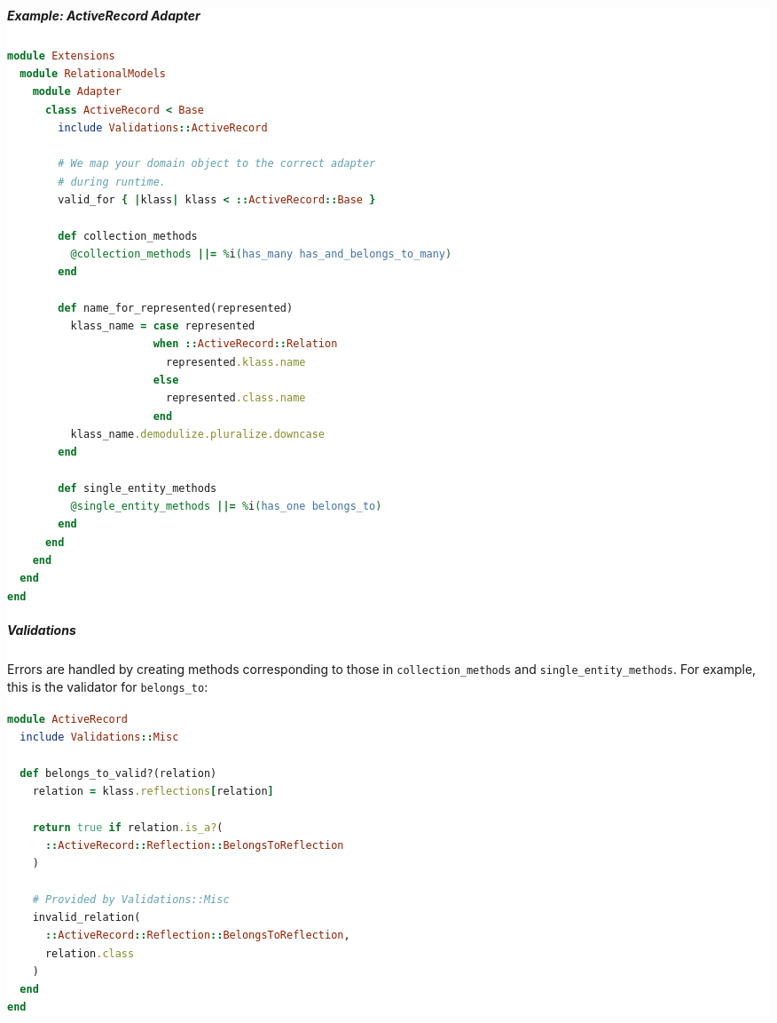 ##### Example: ActiveRecord Adapter

```ruby
module Extensions
  module RelationalModels
    module Adapter
      class ActiveRecord < Base
        include Validations::ActiveRecord

        # We map your domain object to the correct adapter
        # during runtime.
        valid_for { |klass| klass < ::ActiveRecord::Base }

        def collection_methods
          @collection_methods ||= %i(has_many has_and_belongs_to_many)
        end

        def name_for_represented(represented)
          klass_name = case represented
                       when ::ActiveRecord::Relation
                         represented.klass.name
                       else
                         represented.class.name
                       end
          klass_name.demodulize.pluralize.downcase
        end

        def single_entity_methods
          @single_entity_methods ||= %i(has_one belongs_to)
        end
      end
    end
  end
end
```

##### Validations

Errors are handled by creating methods corresponding to those in `collection_methods` and `single_entity_methods`. For example, this is the validator for `belongs_to`:

```ruby
module ActiveRecord
  include Validations::Misc

  def belongs_to_valid?(relation)
    relation = klass.reflections[relation]

    return true if relation.is_a?(
      ::ActiveRecord::Reflection::BelongsToReflection
    )

    # Provided by Validations::Misc
    invalid_relation(
      ::ActiveRecord::Reflection::BelongsToReflection,
      relation.class
    )
  end
end
```
